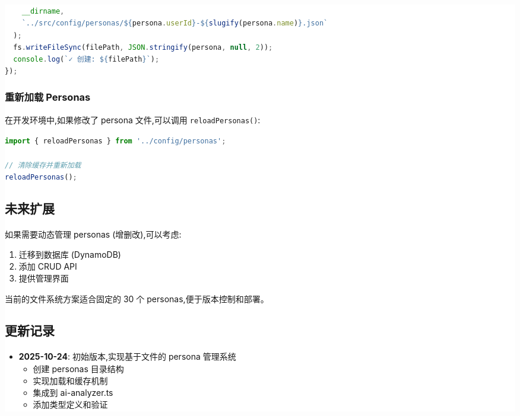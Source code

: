 ```typescript
    __dirname,
    `../src/config/personas/${persona.userId}-${slugify(persona.name)}.json`
  );
  fs.writeFileSync(filePath, JSON.stringify(persona, null, 2));
  console.log(`✓ 创建: ${filePath}`);
});
```

### 重新加载 Personas

在开发环境中,如果修改了 persona 文件,可以调用 `reloadPersonas()`:

```typescript
import { reloadPersonas } from '../config/personas';

// 清除缓存并重新加载
reloadPersonas();
```

## 未来扩展

如果需要动态管理 personas (增删改),可以考虑:

1. 迁移到数据库 (DynamoDB)
2. 添加 CRUD API
3. 提供管理界面

当前的文件系统方案适合固定的 30 个 personas,便于版本控制和部署。

## 更新记录

- **2025-10-24**: 初始版本,实现基于文件的 persona 管理系统
  - 创建 personas 目录结构
  - 实现加载和缓存机制
  - 集成到 ai-analyzer.ts
  - 添加类型定义和验证
